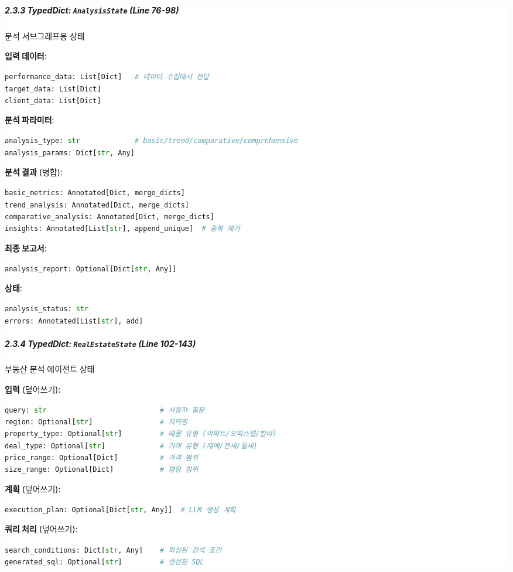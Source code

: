 ##### 2.3.3 **TypedDict: `AnalysisState`** (Line 76-98)
분석 서브그래프용 상태

**입력 데이터**:
```python
performance_data: List[Dict]   # 데이터 수집에서 전달
target_data: List[Dict]
client_data: List[Dict]
```

**분석 파라미터**:
```python
analysis_type: str             # basic/trend/comparative/comprehensive
analysis_params: Dict[str, Any]
```

**분석 결과** (병합):
```python
basic_metrics: Annotated[Dict, merge_dicts]
trend_analysis: Annotated[Dict, merge_dicts]
comparative_analysis: Annotated[Dict, merge_dicts]
insights: Annotated[List[str], append_unique]  # 중복 제거
```

**최종 보고서**:
```python
analysis_report: Optional[Dict[str, Any]]
```

**상태**:
```python
analysis_status: str
errors: Annotated[List[str], add]
```

##### 2.3.4 **TypedDict: `RealEstateState`** (Line 102-143)
부동산 분석 에이전트 상태

**입력** (덮어쓰기):
```python
query: str                           # 사용자 질문
region: Optional[str]                # 지역명
property_type: Optional[str]         # 매물 유형 (아파트/오피스텔/빌라)
deal_type: Optional[str]             # 거래 유형 (매매/전세/월세)
price_range: Optional[Dict]          # 가격 범위
size_range: Optional[Dict]           # 평형 범위
```

**계획** (덮어쓰기):
```python
execution_plan: Optional[Dict[str, Any]]  # LLM 생성 계획
```

**쿼리 처리** (덮어쓰기):
```python
search_conditions: Dict[str, Any]    # 파싱된 검색 조건
generated_sql: Optional[str]         # 생성된 SQL
```
